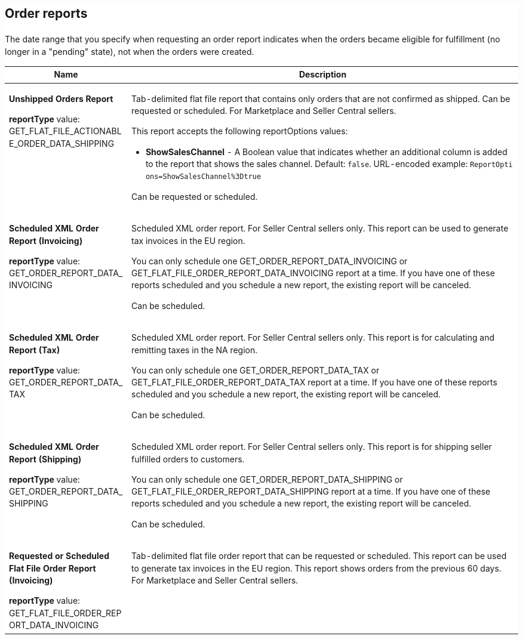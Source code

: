 ## Order reports

The date range that you specify when requesting an order report indicates when the orders became eligible for fulfillment (no longer in a "pending" state), not when the orders were created.

<table>
<thead>
<tr class="header">
<th><strong>Name</strong></th>
<th><strong>Description</strong></th>
</tr>
</thead>
<tbody>
<tr class="odd">
<td><p><strong>Unshipped Orders Report</strong></p>
<p><strong>reportType</strong> value: GET_FLAT_FILE_ACTIONABLE_ORDER_DATA_SHIPPING</p></td>
<td><p>Tab-delimited flat file report that contains only orders that are not confirmed as shipped. Can be requested or scheduled. For Marketplace and Seller Central sellers.</p>
<p>This report accepts the following reportOptions values:</p>
<ul>
<li><p><strong>ShowSalesChannel</strong> - A Boolean value that indicates whether an additional column is added to the report that shows
the sales channel. Default: <code>false</code>. URL-encoded example: <code>ReportOptions=ShowSalesChannel%3Dtrue</code></p></li></ul>
<p>Can be requested or scheduled.</p>
</td>
</tr>
<tr class="even">
<td><p><strong>Scheduled XML Order Report (Invoicing)</strong></p> <strong>reportType</strong> value: GET_ORDER_REPORT_DATA_INVOICING</td>
<td><p>Scheduled XML order report. For Seller Central sellers only. This report can be used to generate tax invoices in the EU region.</p>
<p>You can only schedule one GET_ORDER_REPORT_DATA_INVOICING or GET_FLAT_FILE_ORDER_REPORT_DATA_INVOICING report at a time. If you have one of these reports scheduled and you schedule a new report, the existing report will be canceled.</p>
<p>Can be scheduled.</p></td>
</tr>
<tr class="odd">
<td><p><strong>Scheduled XML Order Report (Tax)</strong></p> <strong>reportType</strong> value: GET_ORDER_REPORT_DATA_TAX</td>
<td><p>Scheduled XML order report. For Seller Central sellers only. This report is for calculating and remitting taxes in the NA region.</p>
<p>You can only schedule one GET_ORDER_REPORT_DATA_TAX or GET_FLAT_FILE_ORDER_REPORT_DATA_TAX report at a time. If you have one of these reports scheduled and you schedule a new report, the existing report will be canceled.</p>
<p>Can be scheduled.</p></td>
</tr>
<tr class="even">
<td><p><strong>Scheduled XML Order Report (Shipping)</strong></p> <strong>reportType</strong> value: GET_ORDER_REPORT_DATA_SHIPPING</td>
<td><p>Scheduled XML order report. For Seller Central sellers only. This report is for shipping seller fulfilled orders to customers.</p>
<p>You can only schedule one GET_ORDER_REPORT_DATA_SHIPPING or GET_FLAT_FILE_ORDER_REPORT_DATA_SHIPPING report at a time. If you have one of these reports scheduled and you schedule a new report, the existing report will be canceled.</p>
<p>Can be scheduled.</p></td>
</tr>
<tr class="odd">
<td><p><strong>Requested or Scheduled Flat File Order Report (Invoicing)</strong></p> <strong>reportType</strong> value: GET_FLAT_FILE_ORDER_REPORT_DATA_INVOICING</td>
<td><p>Tab-delimited flat file order report that can be requested or scheduled. This report can be used to generate tax invoices in the EU region. This report shows orders from the previous 60 days. For Marketplace and Seller Central sellers.</p>